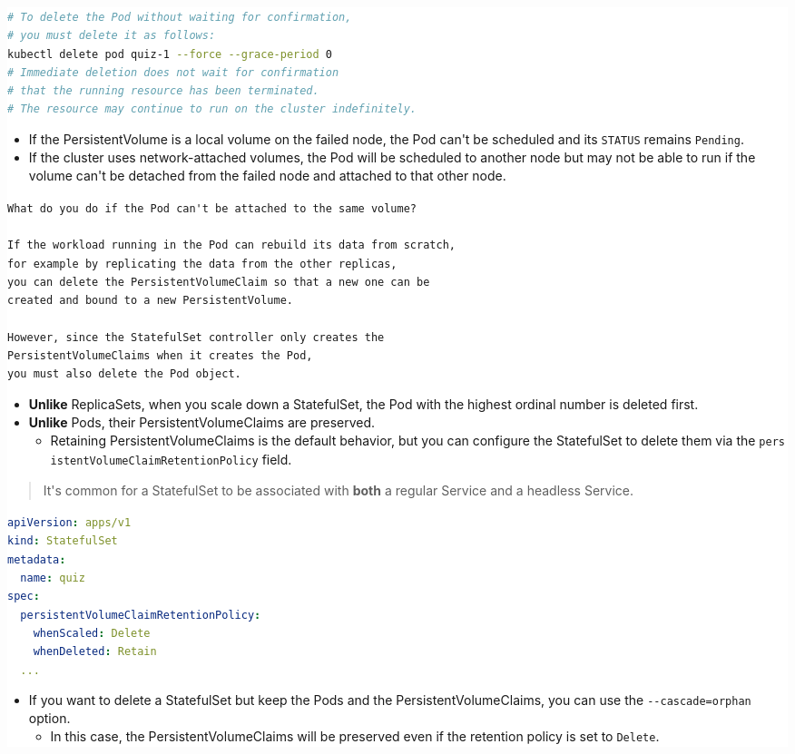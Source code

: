 ```zsh
# To delete the Pod without waiting for confirmation,
# you must delete it as follows:
kubectl delete pod quiz-1 --force --grace-period 0
# Immediate deletion does not wait for confirmation
# that the running resource has been terminated.
# The resource may continue to run on the cluster indefinitely.
```

- If the PersistentVolume is a local volume on the failed node,
  the Pod can't be scheduled and its `STATUS` remains `Pending`.
- If the cluster uses network-attached volumes, the Pod will be
  scheduled to another node but may not be able to run if the
  volume can't be detached from the failed node and attached
  to that other node.

```
What do you do if the Pod can't be attached to the same volume?

If the workload running in the Pod can rebuild its data from scratch,
for example by replicating the data from the other replicas,
you can delete the PersistentVolumeClaim so that a new one can be
created and bound to a new PersistentVolume.

However, since the StatefulSet controller only creates the
PersistentVolumeClaims when it creates the Pod,
you must also delete the Pod object.
```

- __Unlike__ ReplicaSets, when you scale down a StatefulSet,
  the Pod with the highest ordinal number is deleted first.
- __Unlike__ Pods, their PersistentVolumeClaims are preserved.
  - Retaining PersistentVolumeClaims is the default behavior,
    but you can configure the StatefulSet to delete them via
    the `persistentVolumeClaimRetentionPolicy` field.

> It's common for a StatefulSet to be associated with __both__
  a regular Service and a headless Service.

```yaml
apiVersion: apps/v1
kind: StatefulSet
metadata:
  name: quiz
spec:
  persistentVolumeClaimRetentionPolicy:
    whenScaled: Delete
    whenDeleted: Retain
  ...
```

- If you want to delete a StatefulSet but keep the Pods and the
  PersistentVolumeClaims, you can use the `--cascade=orphan` option.
  - In this case, the PersistentVolumeClaims will be preserved
    even if the retention policy is set to `Delete`.
